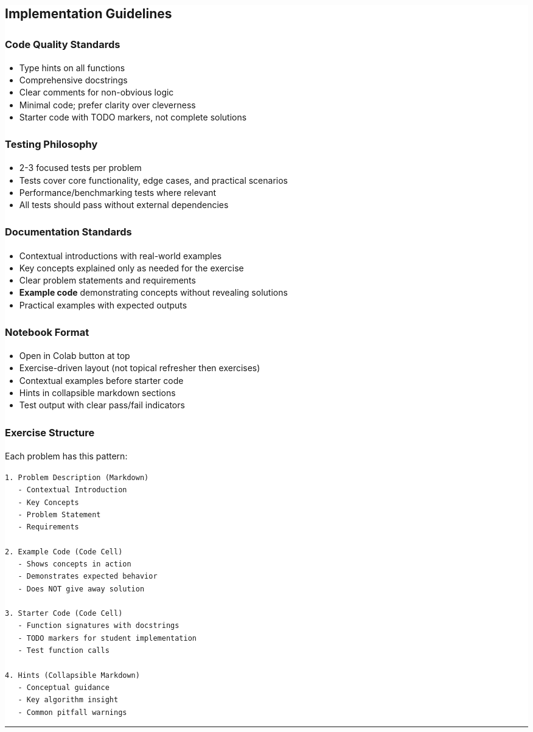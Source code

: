 
## Implementation Guidelines

### Code Quality Standards
- Type hints on all functions
- Comprehensive docstrings
- Clear comments for non-obvious logic
- Minimal code; prefer clarity over cleverness
- Starter code with TODO markers, not complete solutions

### Testing Philosophy
- 2-3 focused tests per problem
- Tests cover core functionality, edge cases, and practical scenarios
- Performance/benchmarking tests where relevant
- All tests should pass without external dependencies

### Documentation Standards
- Contextual introductions with real-world examples
- Key concepts explained only as needed for the exercise
- Clear problem statements and requirements
- **Example code** demonstrating concepts without revealing solutions
- Practical examples with expected outputs

### Notebook Format
- Open in Colab button at top
- Exercise-driven layout (not topical refresher then exercises)
- Contextual examples before starter code
- Hints in collapsible markdown sections
- Test output with clear pass/fail indicators

### Exercise Structure
Each problem has this pattern:
```
1. Problem Description (Markdown)
   - Contextual Introduction
   - Key Concepts
   - Problem Statement
   - Requirements

2. Example Code (Code Cell)
   - Shows concepts in action
   - Demonstrates expected behavior
   - Does NOT give away solution

3. Starter Code (Code Cell)
   - Function signatures with docstrings
   - TODO markers for student implementation
   - Test function calls

4. Hints (Collapsible Markdown)
   - Conceptual guidance
   - Key algorithm insight
   - Common pitfall warnings
```

---